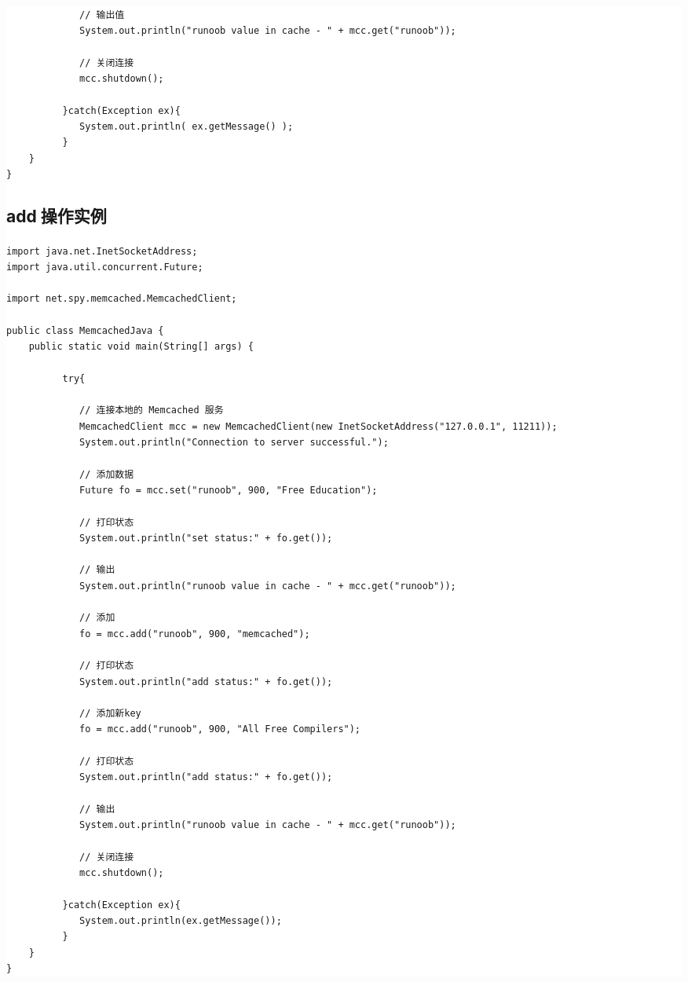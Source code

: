                  // 输出值
                 System.out.println("runoob value in cache - " + mcc.get("runoob"));
         
                 // 关闭连接
                 mcc.shutdown();
                 
              }catch(Exception ex){
                 System.out.println( ex.getMessage() );
              }
        }
    }

## add 操作实例

    import java.net.InetSocketAddress;
    import java.util.concurrent.Future;
    
    import net.spy.memcached.MemcachedClient;
    
    public class MemcachedJava {
        public static void main(String[] args) {
        
              try{
           
                 // 连接本地的 Memcached 服务
                 MemcachedClient mcc = new MemcachedClient(new InetSocketAddress("127.0.0.1", 11211));
                 System.out.println("Connection to server successful.");
         
                 // 添加数据
                 Future fo = mcc.set("runoob", 900, "Free Education");
         
                 // 打印状态
                 System.out.println("set status:" + fo.get());
         
                 // 输出
                 System.out.println("runoob value in cache - " + mcc.get("runoob"));
         
                 // 添加
                 fo = mcc.add("runoob", 900, "memcached");
         
                 // 打印状态
                 System.out.println("add status:" + fo.get());
         
                 // 添加新key
                 fo = mcc.add("runoob", 900, "All Free Compilers");
         
                 // 打印状态
                 System.out.println("add status:" + fo.get());
                 
                 // 输出
                 System.out.println("runoob value in cache - " + mcc.get("runoob"));
         
                 // 关闭连接
                 mcc.shutdown();
                 
              }catch(Exception ex){
                 System.out.println(ex.getMessage());
              }
        }
    }
